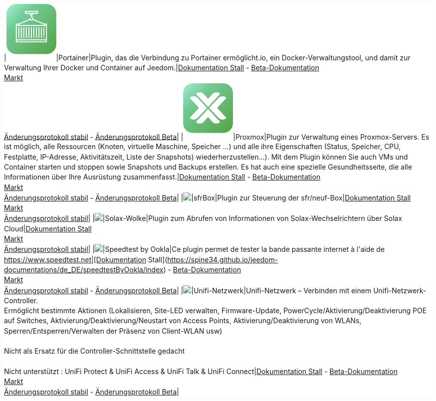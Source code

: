 |<img src="portainer/portainer_icon.png" class="pluginLogo" width="100" />|Portainer|Plugin, das die Verbindung zu Portainer ermöglicht.io, ein Docker-Verwaltungstool, und damit zur Verwaltung Ihrer Docker und Container auf Jeedom.|[Dokumentation Stall](https://mips2648.github.io/jeedom-plugins-docs/portainer/de_DE/) - [Beta-Dokumentation](https://mips2648.github.io/jeedom-plugins-docs/portainer/de_DE/)<br/>[Markt](https://market.jeedom.com/index.php?v=d&p=market_display&id=3931)<br/>[Änderungsprotokoll stabil](https://mips2648.github.io/jeedom-plugins-docs/portainer/de_DE/changelog) - [Änderungsprotokoll Beta](https://mips2648.github.io/jeedom-plugins-docs/portainer/de_DE/changelog)|
|<img src="proxmox/proxmox_icon.png" class="pluginLogo" width="100" />|Proxmox|Plugin zur Verwaltung eines Proxmox-Servers. Es ist möglich, alle Ressourcen (Knoten, virtuelle Maschine, Speicher ...) und alle ihre Eigenschaften (Status, Speicher, CPU, Festplatte, IP-Adresse, Aktivitätszeit, Liste der Snapshots) wiederherzustellen...). Mit dem Plugin können Sie auch VMs und Container starten und stoppen sowie Snapshots und Backups erstellen. Es hat auch eine spezielle Gesundheitsseite, die alle Informationen über Ihre Ausrüstung zusammenfasst.|[Dokumentation Stall](https://mips2648.github.io/jeedom-plugins-docs/proxmox/de_DE/) - [Beta-Dokumentation](https://mips2648.github.io/jeedom-plugins-docs/proxmox/de_DE/)<br/>[Markt](https://market.jeedom.com/index.php?v=d&p=market_display&id=3835)<br/>[Änderungsprotokoll stabil](https://mips2648.github.io/jeedom-plugins-docs/proxmox/de_DE/changelog) - [Änderungsprotokoll Beta](https://mips2648.github.io/jeedom-plugins-docs/proxmox/de_DE/changelog)|
|<img src="sfrBox/sfrBox_icon.png" class="pluginLogo" width="100" />|sfrBox|Plugin zur Steuerung der sfr/neuf-Box|[Dokumentation Stall](https://limad.github.io/plugins-docs/plugin-sfrBox/)<br/>[Markt](https://market.jeedom.com/index.php?v=d&p=market_display&id=3752)<br/>[Änderungsprotokoll stabil](https://limad.github.io/plugins-docs/plugin-sfrBox/de_DE/changelog.html)|
|<img src="solaxcloud/solaxcloud_icon.png" class="pluginLogo" width="100" />|Solax-Wolke|Plugin zum Abrufen von Informationen von Solax-Wechselrichtern über Solax Cloud|[Dokumentation Stall](https://phroc.github.io/Jeedom_Solaxcloud/de_DE/)<br/>[Markt](https://market.jeedom.com/index.php?v=d&p=market_display&id=4049)<br/>[Änderungsprotokoll stabil](https://phroc.github.io/Jeedom_Solaxcloud/de_DE/changelog)|
|<img src="speedtestByOokla/speedtestByOokla_icon.png" class="pluginLogo" width="100" />|Speedtest by Ookla|Ce plugin permet de tester la bande passante internet à l'aide de https://www.speedtest.net|[Dokumentation Stall](https://spine34.github.io/jeedom-documentations/de_DE/speedtestByOokla/index) - [Beta-Dokumentation](https://spine34.github.io/jeedom-documentations/de_DE/speedtestByOokla/index)<br/>[Markt](https://market.jeedom.com/index.php?v=d&p=market_display&id=4345)<br/>[Änderungsprotokoll stabil](https://spine34.github.io/jeedom-documentations/de_DE/speedtestByOokla/stable/changelog) - [Änderungsprotokoll Beta](https://spine34.github.io/jeedom-documentations/de_DE/speedtestByOokla/beta/changelog)|
|<img src="unifi/unifi_icon.png" class="pluginLogo" width="100" />|Unifi-Netzwerk|Unifi-Netzwerk – Verbinden mit einem Unifi-Netzwerk-Controller.<br/>Ermöglicht bestimmte Aktionen (Lokalisieren, Site-LED verwalten, Firmware-Update, PowerCycle/Aktivierung/Deaktivierung POE auf Switches, Aktivierung/Deaktivierung/Neustart von Access Points, Aktivierung/Deaktivierung von WLANs, Sperren/Entsperren/Verwalten der Präsenz von Client-WLAN usw)<br/><br/>Nicht als Ersatz für die Controller-Schnittstelle gedacht<br/><br/>Nicht unterstützt : UniFi Protect & UniFi Access & UniFi Talk & UniFi Connect|[Dokumentation Stall](https://nebzhb.github.io/jeedom_docs/plugins/unifi/de_DE/) - [Beta-Dokumentation](https://nebzhb.github.io/jeedom_docs/plugins/unifi/de_DE/)<br/>[Markt](https://market.jeedom.com/index.php?v=d&p=market_display&id=3433)<br/>[Änderungsprotokoll stabil](https://nebzhb.github.io/jeedom_docs/plugins/unifi/de_DE/changelog) - [Änderungsprotokoll Beta](https://nebzhb.github.io/jeedom_docs/plugins/unifi/de_DE/changelog)|
